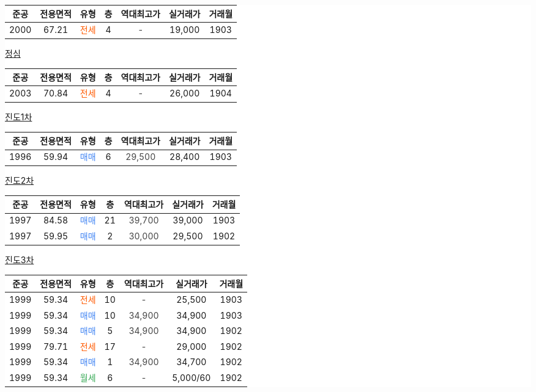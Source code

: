 |준공|전용면적|유형|층|역대최고가|실거래가|거래월|
|:---:|:---:|:---:|:---:|:---:|:---:|:---:|
|2000|67.21|<span style="color:#ff5a00">전세</span>|4|<span style="color:#444444">-</span>|19,000|1903|

[정심](https://search.naver.com/search.naver?query=%EC%84%9C%EC%9A%B8%ED%8A%B9%EB%B3%84%EC%8B%9C+%EA%B8%88%EC%B2%9C%EA%B5%AC+%EB%8F%85%EC%82%B0%EB%8F%99+%EC%A0%95%EC%8B%AC)

|준공|전용면적|유형|층|역대최고가|실거래가|거래월|
|:---:|:---:|:---:|:---:|:---:|:---:|:---:|
|2003|70.84|<span style="color:#ff5a00">전세</span>|4|<span style="color:#444444">-</span>|26,000|1904|

[진도1차](https://search.naver.com/search.naver?query=%EC%84%9C%EC%9A%B8%ED%8A%B9%EB%B3%84%EC%8B%9C+%EA%B8%88%EC%B2%9C%EA%B5%AC+%EB%8F%85%EC%82%B0%EB%8F%99+%EC%A7%84%EB%8F%841%EC%B0%A8)

|준공|전용면적|유형|층|역대최고가|실거래가|거래월|
|:---:|:---:|:---:|:---:|:---:|:---:|:---:|
|1996|59.94|<span style="color:#4285f3">매매</span>|6|<span style="color:#444444">29,500</span>|28,400|1903|

[진도2차](https://search.naver.com/search.naver?query=%EC%84%9C%EC%9A%B8%ED%8A%B9%EB%B3%84%EC%8B%9C+%EA%B8%88%EC%B2%9C%EA%B5%AC+%EB%8F%85%EC%82%B0%EB%8F%99+%EC%A7%84%EB%8F%842%EC%B0%A8)

|준공|전용면적|유형|층|역대최고가|실거래가|거래월|
|:---:|:---:|:---:|:---:|:---:|:---:|:---:|
|1997|84.58|<span style="color:#4285f3">매매</span>|21|<span style="color:#444444">39,700</span>|39,000|1903|
|1997|59.95|<span style="color:#4285f3">매매</span>|2|<span style="color:#444444">30,000</span>|29,500|1902|

[진도3차](https://search.naver.com/search.naver?query=%EC%84%9C%EC%9A%B8%ED%8A%B9%EB%B3%84%EC%8B%9C+%EA%B8%88%EC%B2%9C%EA%B5%AC+%EB%8F%85%EC%82%B0%EB%8F%99+%EC%A7%84%EB%8F%843%EC%B0%A8)

|준공|전용면적|유형|층|역대최고가|실거래가|거래월|
|:---:|:---:|:---:|:---:|:---:|:---:|:---:|
|1999|59.34|<span style="color:#ff5a00">전세</span>|10|<span style="color:#444444">-</span>|25,500|1903|
|1999|59.34|<span style="color:#4285f3">매매</span>|10|<span style="color:#444444">34,900</span>|34,900|1903|
|1999|59.34|<span style="color:#4285f3">매매</span>|5|<span style="color:#444444">34,900</span>|34,900|1902|
|1999|79.71|<span style="color:#ff5a00">전세</span>|17|<span style="color:#444444">-</span>|29,000|1902|
|1999|59.34|<span style="color:#4285f3">매매</span>|1|<span style="color:#444444">34,900</span>|34,700|1902|
|1999|59.34|<span style="color:#34a853">월세</span>|6|<span style="color:#444444">-</span>|5,000/60|1902|


<script async src="//pagead2.googlesyndication.com/pagead/js/adsbygoogle.js"></script>

<ins class="adsbygoogle"
     style="display:block"
     data-ad-client="ca-pub-2446590836940007"
     data-ad-slot="1659523306"
     data-ad-format="auto"
     data-full-width-responsive="true"></ins>
<script>
(adsbygoogle = window.adsbygoogle || []).push({});
</script>
